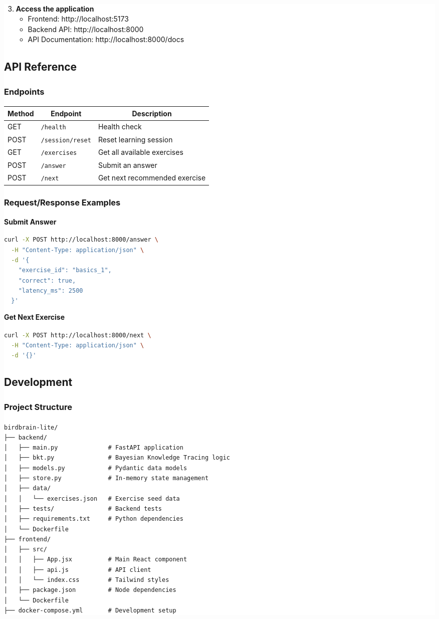 3. **Access the application**
   - Frontend: http://localhost:5173
   - Backend API: http://localhost:8000
   - API Documentation: http://localhost:8000/docs

## API Reference

### Endpoints

| Method | Endpoint | Description |
|--------|----------|-------------|
| GET | `/health` | Health check |
| POST | `/session/reset` | Reset learning session |
| GET | `/exercises` | Get all available exercises |
| POST | `/answer` | Submit an answer |
| POST | `/next` | Get next recommended exercise |

### Request/Response Examples

**Submit Answer**
```bash
curl -X POST http://localhost:8000/answer \
  -H "Content-Type: application/json" \
  -d '{
    "exercise_id": "basics_1",
    "correct": true,
    "latency_ms": 2500
  }'
```

**Get Next Exercise**
```bash
curl -X POST http://localhost:8000/next \
  -H "Content-Type: application/json" \
  -d '{}'
```

## Development

### Project Structure
```
birdbrain-lite/
├── backend/
│   ├── main.py              # FastAPI application
│   ├── bkt.py               # Bayesian Knowledge Tracing logic
│   ├── models.py            # Pydantic data models
│   ├── store.py             # In-memory state management
│   ├── data/
│   │   └── exercises.json   # Exercise seed data
│   ├── tests/               # Backend tests
│   ├── requirements.txt     # Python dependencies
│   └── Dockerfile
├── frontend/
│   ├── src/
│   │   ├── App.jsx          # Main React component
│   │   ├── api.js           # API client
│   │   └── index.css        # Tailwind styles
│   ├── package.json         # Node dependencies
│   └── Dockerfile
├── docker-compose.yml       # Development setup
```